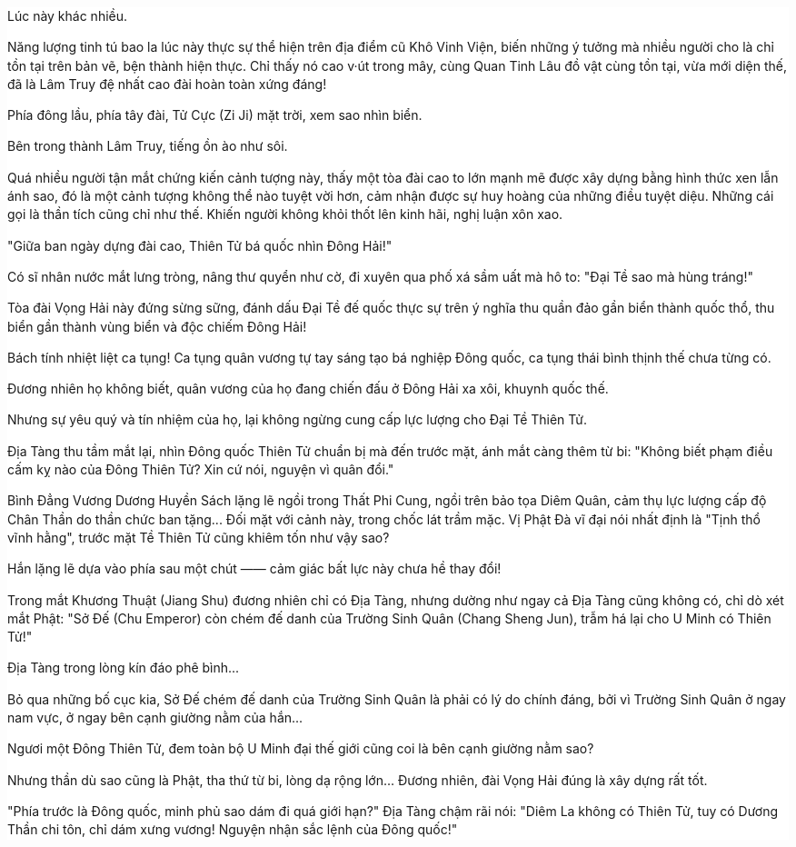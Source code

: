 Lúc này khác nhiều.

Năng lượng tinh tú bao la lúc này thực sự thể hiện trên địa điểm cũ Khô Vinh Viện, biến những ý tưởng mà nhiều người cho là chỉ tồn tại trên bản vẽ, bện thành hiện thực. Chỉ thấy nó cao v·út trong mây, cùng Quan Tinh Lâu đồ vật cùng tồn tại, vừa mới diện thế, đã là Lâm Truy đệ nhất cao đài hoàn toàn xứng đáng!

Phía đông lầu, phía tây đài, Tử Cực (Zi Ji) mặt trời, xem sao nhìn biển.

Bên trong thành Lâm Truy, tiếng ồn ào như sôi.

Quá nhiều người tận mắt chứng kiến cảnh tượng này, thấy một tòa đài cao to lớn mạnh mẽ được xây dựng bằng hình thức xen lẫn ánh sao, đó là một cảnh tượng không thể nào tuyệt vời hơn, cảm nhận được sự huy hoàng của những điều tuyệt diệu. Những cái gọi là thần tích cũng chỉ như thế. Khiến người không khỏi thốt lên kinh hãi, nghị luận xôn xao.

"Giữa ban ngày dựng đài cao, Thiên Tử bá quốc nhìn Đông Hải!"

Có sĩ nhân nước mắt lưng tròng, nâng thư quyển như cờ, đi xuyên qua phố xá sầm uất mà hô to: "Đại Tề sao mà hùng tráng!"

Tòa đài Vọng Hải này đứng sừng sững, đánh dấu Đại Tề đế quốc thực sự trên ý nghĩa thu quần đảo gần biển thành quốc thổ, thu biển gần thành vùng biển và độc chiếm Đông Hải!

Bách tính nhiệt liệt ca tụng! Ca tụng quân vương tự tay sáng tạo bá nghiệp Đông quốc, ca tụng thái bình thịnh thế chưa từng có.

Đương nhiên họ không biết, quân vương của họ đang chiến đấu ở Đông Hải xa xôi, khuynh quốc thế.

Nhưng sự yêu quý và tín nhiệm của họ, lại không ngừng cung cấp lực lượng cho Đại Tề Thiên Tử.

Địa Tàng thu tầm mắt lại, nhìn Đông quốc Thiên Tử chuẩn bị mà đến trước mặt, ánh mắt càng thêm từ bi: "Không biết phạm điều cấm kỵ nào của Đông Thiên Tử? Xin cứ nói, nguyện vì quân đổi."

Bình Đẳng Vương Dương Huyền Sách lặng lẽ ngồi trong Thất Phi Cung, ngồi trên bảo tọa Diêm Quân, cảm thụ lực lượng cấp độ Chân Thần do thần chức ban tặng... Đối mặt với cảnh này, trong chốc lát trầm mặc. Vị Phật Đà vĩ đại nói nhất định là "Tịnh thổ vĩnh hằng", trước mặt Tề Thiên Tử cũng khiêm tốn như vậy sao?

Hắn lặng lẽ dựa vào phía sau một chút —— cảm giác bất lực này chưa hề thay đổi!

Trong mắt Khương Thuật (Jiang Shu) đương nhiên chỉ có Địa Tàng, nhưng dường như ngay cả Địa Tàng cũng không có, chỉ dò xét mắt Phật: "Sở Đế (Chu Emperor) còn chém đế danh của Trường Sinh Quân (Chang Sheng Jun), trẫm há lại cho U Minh có Thiên Tử!"

Địa Tàng trong lòng kín đáo phê bình...

Bỏ qua những bố cục kia, Sở Đế chém đế danh của Trường Sinh Quân là phải có lý do chính đáng, bởi vì Trường Sinh Quân ở ngay nam vực, ở ngay bên cạnh giường nằm của hắn...

Ngươi một Đông Thiên Tử, đem toàn bộ U Minh đại thế giới cũng coi là bên cạnh giường nằm sao?

Nhưng thần dù sao cũng là Phật, tha thứ từ bi, lòng dạ rộng lớn... Đương nhiên, đài Vọng Hải đúng là xây dựng rất tốt.

"Phía trước là Đông quốc, minh phủ sao dám đi quá giới hạn?" Địa Tàng chậm rãi nói: "Diêm La không có Thiên Tử, tuy có Dương Thần chi tôn, chỉ dám xưng vương! Nguyện nhận sắc lệnh của Đông quốc!"